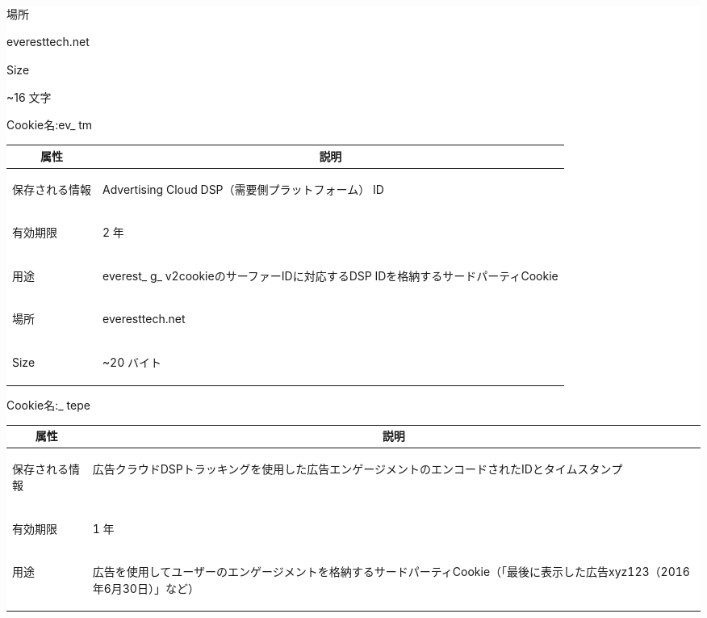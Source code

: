    <td colname="col1"> <p>場所 </p> </td> 
   <td colname="col2"> <p>everesttech.net </p> </td> 
  </tr> 
  <tr> 
   <td colname="col1"> <p>Size </p> </td> 
   <td colname="col2"> <p>~16 文字 </p> </td> 
  </tr> 
 </tbody> 
</table>

Cookie名:ev_ tm

<table id="table_6C4D9DCFA4BF4FB2BD445E027550955F"> 
 <thead> 
  <tr> 
   <th colname="col1" class="entry"> 属性 </th> 
   <th colname="col2" class="entry"> 説明 </th> 
  </tr> 
 </thead>
 <tbody> 
  <tr> 
   <td colname="col1"> <p>保存される情報 </p> </td> 
   <td colname="col2"> <p>Advertising Cloud DSP（需要側プラットフォーム） ID </p> </td> 
  </tr> 
  <tr> 
   <td colname="col1"> <p>有効期限 </p> </td> 
   <td colname="col2"> <p>2 年 </p> </td> 
  </tr> 
  <tr> 
   <td colname="col1"> <p>用途 </p> </td> 
   <td colname="col2"> <p>everest_ g_ v2cookieのサーファーIDに対応するDSP IDを格納するサードパーティCookie </p> </td> 
  </tr> 
  <tr> 
   <td colname="col1"> <p>場所 </p> </td> 
   <td colname="col2"> <p>everesttech.net </p> </td> 
  </tr> 
  <tr> 
   <td colname="col1"> <p>Size </p> </td> 
   <td colname="col2"> <p>~20 バイト </p> </td> 
  </tr> 
 </tbody> 
</table>

Cookie名:_ tepe

<table id="table_28C2B62595E240D5A3C3E0BE147748C1"> 
 <thead> 
  <tr> 
   <th colname="col1" class="entry"> 属性 </th> 
   <th colname="col2" class="entry"> 説明 </th> 
  </tr> 
 </thead>
 <tbody> 
  <tr> 
   <td colname="col1"> <p>保存される情報 </p> </td> 
   <td colname="col2"> <p>広告クラウドDSPトラッキングを使用した広告エンゲージメントのエンコードされたIDとタイムスタンプ </p> </td> 
  </tr> 
  <tr> 
   <td colname="col1"> <p>有効期限 </p> </td> 
   <td colname="col2"> <p>1 年 </p> </td> 
  </tr> 
  <tr> 
   <td colname="col1"> <p>用途 </p> </td> 
   <td colname="col2"> <p>広告を使用してユーザーのエンゲージメントを格納するサードパーティCookie（「最後に表示した広告xyz123（2016年6月30日）」など） </p> </td> 